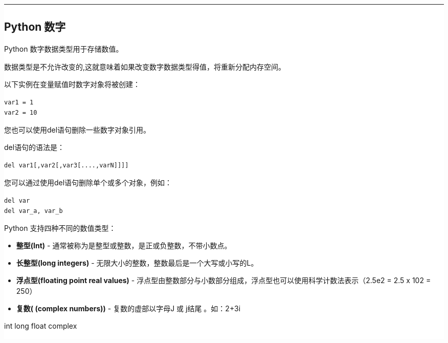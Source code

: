 



* * *





## Python 数字


Python 数字数据类型用于存储数值。

数据类型是不允许改变的,这就意味着如果改变数字数据类型得值，将重新分配内存空间。

以下实例在变量赋值时数字对象将被创建：

    
    var1 = 1
    var2 = 10
    


您也可以使用del语句删除一些数字对象引用。

del语句的语法是：

    
    del var1[,var2[,var3[....,varN]]]]
    


您可以通过使用del语句删除单个或多个对象，例如：

    
    del var
    del var_a, var_b
    


Python 支持四种不同的数值类型：



 	
  * **整型(Int)** - 通常被称为是整型或整数，是正或负整数，不带小数点。

 	
  * **长整型(long integers)** - 无限大小的整数，整数最后是一个大写或小写的L。

 	
  * **浮点型(floating point real values)** - 浮点型由整数部分与小数部分组成，浮点型也可以使用科学计数法表示（2.5e2 = 2.5 x 102 = 250）

 	
  * **复数( (complex numbers))** - 复数的虚部以字母J 或 j结尾 。如：2+3i


<table class="reference  " >
<tbody >
<tr >
int
long
float
complex
</tr>
<tr >
